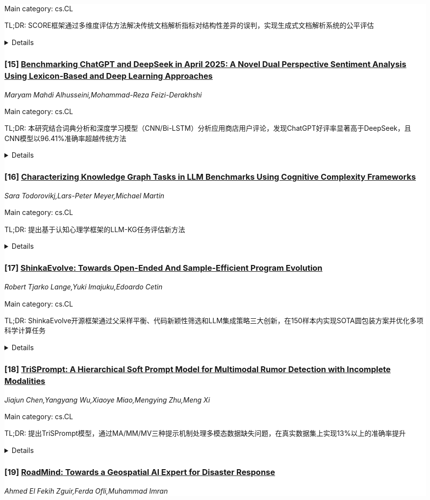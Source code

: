Main category: cs.CL

TL;DR: SCORE框架通过多维度评估方法解决传统文档解析指标对结构性差异的误判，实现生成式文档解析系统的公平评估


<details><summary>Details</summary></details>


### [15] [Benchmarking ChatGPT and DeepSeek in April 2025: A Novel Dual Perspective Sentiment Analysis Using Lexicon-Based and Deep Learning Approaches](https://arxiv.org/abs/2509.19346)
*Maryam Mahdi Alhusseini,Mohammad-Reza Feizi-Derakhshi*

Main category: cs.CL

TL;DR: 本研究结合词典分析和深度学习模型（CNN/Bi-LSTM）分析应用商店用户评论，发现ChatGPT好评率显著高于DeepSeek，且CNN模型以96.41%准确率超越传统方法


<details><summary>Details</summary></details>


### [16] [Characterizing Knowledge Graph Tasks in LLM Benchmarks Using Cognitive Complexity Frameworks](https://arxiv.org/abs/2509.19347)
*Sara Todorovikj,Lars-Peter Meyer,Michael Martin*

Main category: cs.CL

TL;DR: 提出基于认知心理学框架的LLM-KG任务评估新方法


<details><summary>Details</summary></details>


### [17] [ShinkaEvolve: Towards Open-Ended And Sample-Efficient Program Evolution](https://arxiv.org/abs/2509.19349)
*Robert Tjarko Lange,Yuki Imajuku,Edoardo Cetin*

Main category: cs.CL

TL;DR: ShinkaEvolve开源框架通过父采样平衡、代码新颖性筛选和LLM集成策略三大创新，在150样本内实现SOTA圆包装方案并优化多项科学计算任务


<details><summary>Details</summary></details>


### [18] [TriSPrompt: A Hierarchical Soft Prompt Model for Multimodal Rumor Detection with Incomplete Modalities](https://arxiv.org/abs/2509.19352)
*Jiajun Chen,Yangyang Wu,Xiaoye Miao,Mengying Zhu,Meng Xi*

Main category: cs.CL

TL;DR: 提出TriSPrompt模型，通过MA/MM/MV三种提示机制处理多模态数据缺失问题，在真实数据集上实现13%以上的准确率提升


<details><summary>Details</summary></details>


### [19] [RoadMind: Towards a Geospatial AI Expert for Disaster Response](https://arxiv.org/abs/2509.19354)
*Ahmed El Fekih Zguir,Ferda Ofli,Muhammad Imran*
